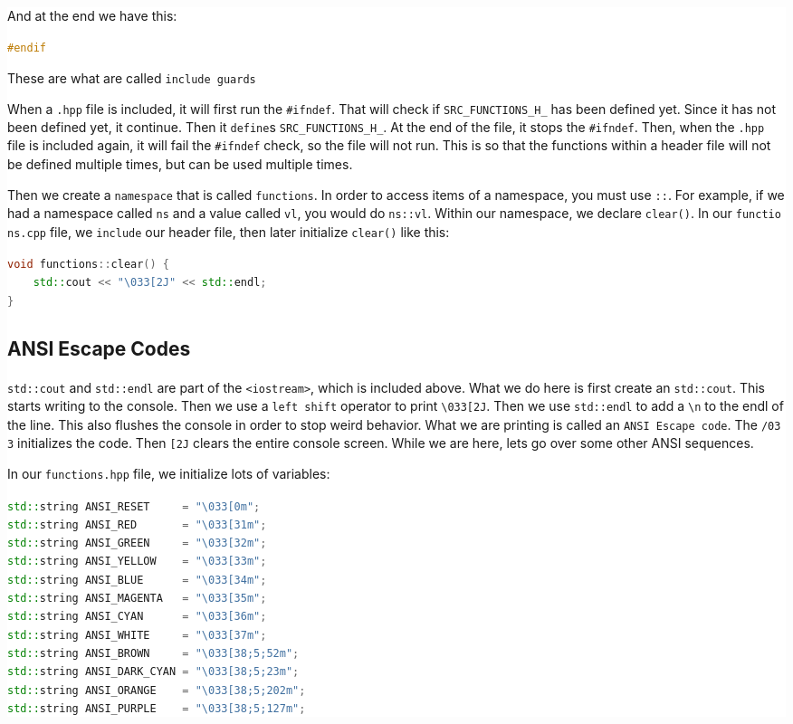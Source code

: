 And at the end we have this:

``` cpp
#endif
```

These are what are called `include guards`

When a `.hpp` file is included, it will first run the `#ifndef`.
That will check if `SRC_FUNCTIONS_H_` has been defined yet.
Since it has not been defined yet, it continue.
Then it `define`s `SRC_FUNCTIONS_H_`.
At the end of the file, it stops the `#ifndef`.
Then, when the `.hpp` file is included again, it will fail the `#ifndef` check, so the file will not run.
This is so that the functions within a header file will not be defined multiple times, but can be used multiple times.

Then we create a `namespace` that is called `functions`.
In order to access items of a namespace, you must use `::`.
For example, if we had a namespace called `ns` and a value called `vl`, you would do `ns::vl`.
Within our namespace, we declare `clear()`.
In our `functions.cpp` file, we `include` our header file, then later initialize `clear()` like this:

``` cpp
void functions::clear() {
    std::cout << "\033[2J" << std::endl;
}
```

## ANSI Escape Codes

`std::cout` and `std::endl` are part of the `<iostream>`, which is included above.
What we do here is first create an `std::cout`.
This starts writing to the console.
Then we use a `left shift` operator to print `\033[2J`.
Then we use `std::endl` to add a `\n` to the endl of the line.
This also flushes the console in order to stop weird behavior.
What we are printing is called an `ANSI Escape code`.
The `/033` initializes the code.
Then `[2J` clears the entire console screen.
While we are here, lets go over some other ANSI sequences.

In our `functions.hpp` file, we initialize lots of variables:

``` cpp
std::string ANSI_RESET     = "\033[0m";
std::string ANSI_RED       = "\033[31m";
std::string ANSI_GREEN     = "\033[32m";
std::string ANSI_YELLOW    = "\033[33m";
std::string ANSI_BLUE      = "\033[34m";
std::string ANSI_MAGENTA   = "\033[35m";
std::string ANSI_CYAN      = "\033[36m";
std::string ANSI_WHITE     = "\033[37m";
std::string ANSI_BROWN     = "\033[38;5;52m";
std::string ANSI_DARK_CYAN = "\033[38;5;23m";
std::string ANSI_ORANGE    = "\033[38;5;202m";
std::string ANSI_PURPLE    = "\033[38;5;127m";
```
